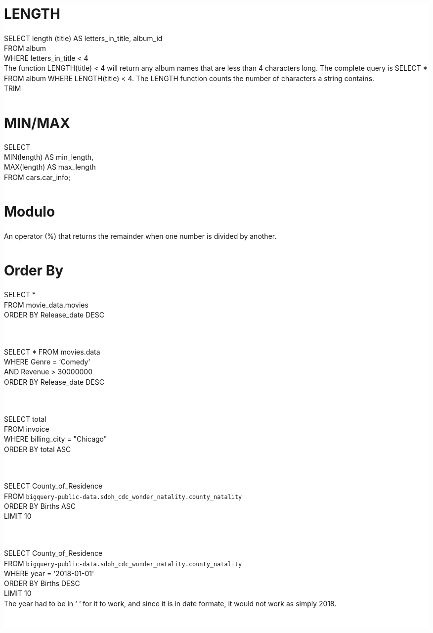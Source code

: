 # LENGTH
SELECT length (title) AS letters_in_title, album_id <br/>
FROM album <br/>
WHERE letters_in_title < 4 <br/>
The function LENGTH(title) < 4 will return any album names that are less than 4 characters long. The complete query is SELECT * FROM album WHERE LENGTH(title) < 4. The LENGTH function counts the number of characters a string contains. <br/>
TRIM

# MIN/MAX
SELECT <br/>
    MIN(length) AS min_length, <br/>
    MAX(length) AS max_length <br/>
FROM cars.car_info; <br/>

# Modulo
An operator (%) that returns the remainder when one number is divided by another.


# Order By
SELECT * <br/>
FROM movie_data.movies <br/>
ORDER BY Release_date DESC <br/> <br/><br/>

SELECT * 
FROM movies.data <br/>
WHERE Genre = ‘Comedy’ <br/>
AND Revenue >  30000000 <br/>
ORDER BY Release_date DESC <br/> <br/><br/>

SELECT total <br/>
FROM invoice <br/>
WHERE billing_city = "Chicago" <br/>
ORDER BY total ASC <br/> <br/><br/>


SELECT County_of_Residence  <br/>
FROM `bigquery-public-data.sdoh_cdc_wonder_natality.county_natality` <br/>
ORDER BY Births ASC <br/>
LIMIT 10 <br/><br/><br/>
 
SELECT County_of_Residence <br/>
FROM `bigquery-public-data.sdoh_cdc_wonder_natality.county_natality` <br/>
WHERE year = '2018-01-01' <br/>
ORDER BY Births DESC <br/>
LIMIT 10 <br/>
The year had to be in ‘ ‘ for it to work, and since it is in date formate, it would not work as simply 2018. <br/><br/><br/>
 
